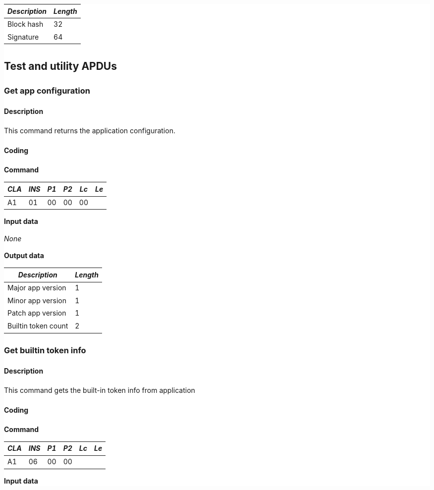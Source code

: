 | *Description*                                      | *Length*  |
|----------------------------------------------------|-----------|
| Block hash                                         | 32        |
| Signature                                          | 64        |


## Test and utility APDUs

### Get app configuration

#### Description

This command returns the application configuration.

#### Coding

**Command**

| *CLA* | *INS*  | *P1*                 | *P2* | *Lc* | *Le* |
|-------|--------|----------------------|------|------|------|
|   A1  |   01   |  00                  |  00  |  00  |      |

**Input data**

*None*

**Output data**

| *Description*                                      | *Length*  |
|----------------------------------------------------|-----------|
| Major app version                                  | 1         |
| Minor app version                                  | 1         |
| Patch app version                                  | 1         |
| Builtin token count                                | 2         |


### Get builtin token info

#### Description

This command gets the built-in token info from application

#### Coding

**Command**

| *CLA* | *INS*  | *P1*                 | *P2* | *Lc* | *Le* |
|-------|--------|----------------------|------|------|------|
|   A1  |   06   |  00                  |  00  |      |      |

**Input data**
